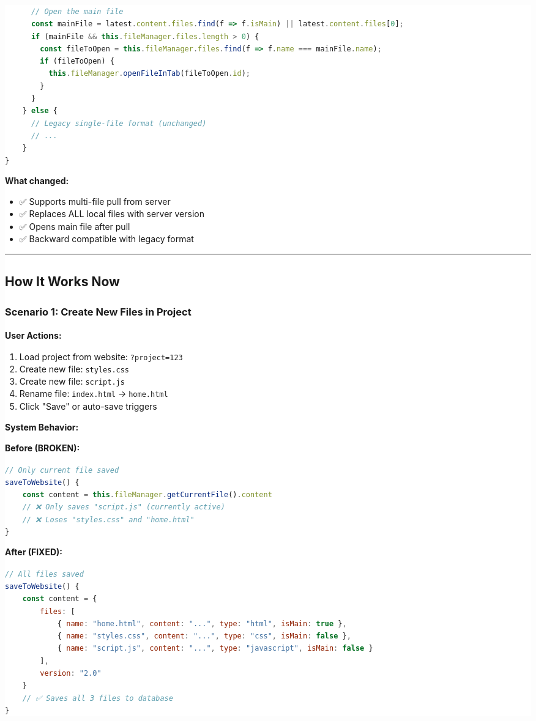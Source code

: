 ```javascript
      // Open the main file
      const mainFile = latest.content.files.find(f => f.isMain) || latest.content.files[0];
      if (mainFile && this.fileManager.files.length > 0) {
        const fileToOpen = this.fileManager.files.find(f => f.name === mainFile.name);
        if (fileToOpen) {
          this.fileManager.openFileInTab(fileToOpen.id);
        }
      }
    } else {
      // Legacy single-file format (unchanged)
      // ...
    }
}
```

**What changed:**
- ✅ Supports multi-file pull from server
- ✅ Replaces ALL local files with server version
- ✅ Opens main file after pull
- ✅ Backward compatible with legacy format

---

## How It Works Now

### Scenario 1: Create New Files in Project

**User Actions:**
1. Load project from website: `?project=123`
2. Create new file: `styles.css`
3. Create new file: `script.js`
4. Rename file: `index.html` → `home.html`
5. Click "Save" or auto-save triggers

**System Behavior:**

**Before (BROKEN):**
```javascript
// Only current file saved
saveToWebsite() {
    const content = this.fileManager.getCurrentFile().content
    // ❌ Only saves "script.js" (currently active)
    // ❌ Loses "styles.css" and "home.html"
}
```

**After (FIXED):**
```javascript
// All files saved
saveToWebsite() {
    const content = {
        files: [
            { name: "home.html", content: "...", type: "html", isMain: true },
            { name: "styles.css", content: "...", type: "css", isMain: false },
            { name: "script.js", content: "...", type: "javascript", isMain: false }
        ],
        version: "2.0"
    }
    // ✅ Saves all 3 files to database
}
```
